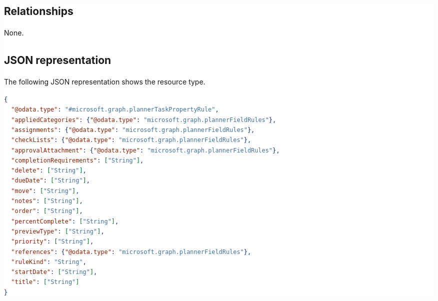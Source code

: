 ## Relationships

None.

## JSON representation

The following JSON representation shows the resource type.

``` json
{
  "@odata.type": "#microsoft.graph.plannerTaskPropertyRule",
  "appliedCategories": {"@odata.type": "microsoft.graph.plannerFieldRules"},
  "assignments": {"@odata.type": "microsoft.graph.plannerFieldRules"},
  "checkLists": {"@odata.type": "microsoft.graph.plannerFieldRules"},
  "approvalAttachment": {"@odata.type": "microsoft.graph.plannerFieldRules"},
  "completionRequirements": ["String"],
  "delete": ["String"],
  "dueDate": ["String"],
  "move": ["String"],
  "notes": ["String"],
  "order": ["String"],
  "percentComplete": ["String"],
  "previewType": ["String"],
  "priority": ["String"],
  "references": {"@odata.type": "microsoft.graph.plannerFieldRules"},
  "ruleKind": "String",
  "startDate": ["String"],
  "title": ["String"]
}
```
